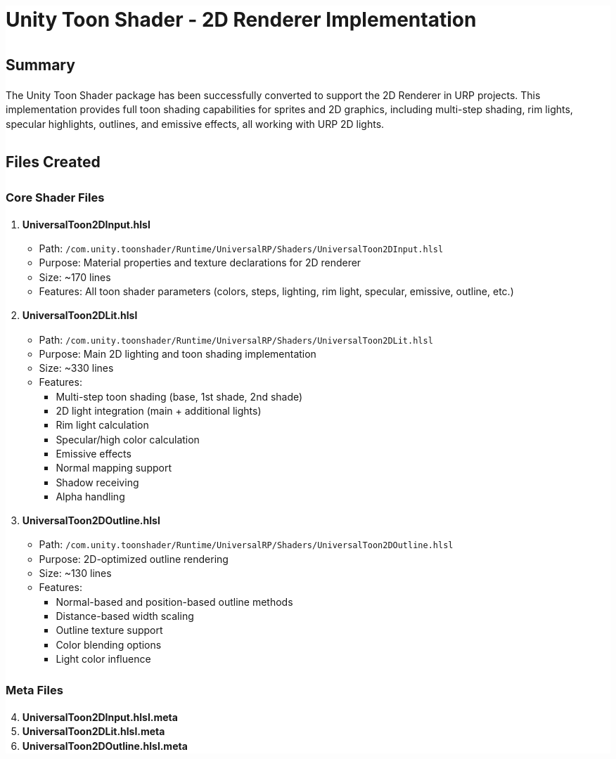 # Unity Toon Shader - 2D Renderer Implementation

## Summary

The Unity Toon Shader package has been successfully converted to support the 2D Renderer in URP projects. This implementation provides full toon shading capabilities for sprites and 2D graphics, including multi-step shading, rim lights, specular highlights, outlines, and emissive effects, all working with URP 2D lights.

## Files Created

### Core Shader Files
1. **UniversalToon2DInput.hlsl**
   - Path: `/com.unity.toonshader/Runtime/UniversalRP/Shaders/UniversalToon2DInput.hlsl`
   - Purpose: Material properties and texture declarations for 2D renderer
   - Size: ~170 lines
   - Features: All toon shader parameters (colors, steps, lighting, rim light, specular, emissive, outline, etc.)

2. **UniversalToon2DLit.hlsl**
   - Path: `/com.unity.toonshader/Runtime/UniversalRP/Shaders/UniversalToon2DLit.hlsl`
   - Purpose: Main 2D lighting and toon shading implementation
   - Size: ~330 lines
   - Features: 
     - Multi-step toon shading (base, 1st shade, 2nd shade)
     - 2D light integration (main + additional lights)
     - Rim light calculation
     - Specular/high color calculation
     - Emissive effects
     - Normal mapping support
     - Shadow receiving
     - Alpha handling

3. **UniversalToon2DOutline.hlsl**
   - Path: `/com.unity.toonshader/Runtime/UniversalRP/Shaders/UniversalToon2DOutline.hlsl`
   - Purpose: 2D-optimized outline rendering
   - Size: ~130 lines
   - Features:
     - Normal-based and position-based outline methods
     - Distance-based width scaling
     - Outline texture support
     - Color blending options
     - Light color influence

### Meta Files
4. **UniversalToon2DInput.hlsl.meta**
5. **UniversalToon2DLit.hlsl.meta**
6. **UniversalToon2DOutline.hlsl.meta**
